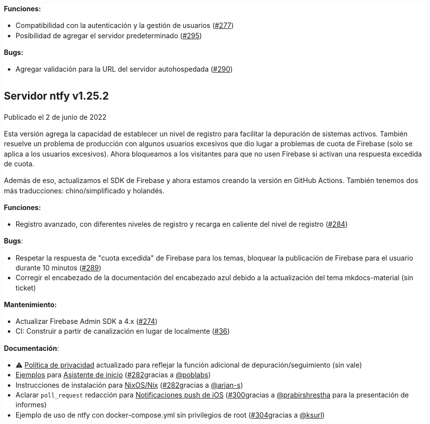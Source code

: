 **Funciones:**

*   Compatibilidad con la autenticación y la gestión de usuarios ([#277](https://github.com/binwiederhier/ntfy/issues/277))
*   Posibilidad de agregar el servidor predeterminado ([#295](https://github.com/binwiederhier/ntfy/issues/295))

**Bugs:**

*   Agregar validación para la URL del servidor autohospedada ([#290](https://github.com/binwiederhier/ntfy/issues/290))

## Servidor ntfy v1.25.2

Publicado el 2 de junio de 2022

Esta versión agrega la capacidad de establecer un nivel de registro para facilitar la depuración de sistemas activos. También resuelve un
problema de producción con algunos usuarios excesivos que dio lugar a problemas de cuota de Firebase (solo se aplica a los usuarios excesivos).
Ahora bloqueamos a los visitantes para que no usen Firebase si activan una respuesta excedida de cuota.

Además de eso, actualizamos el SDK de Firebase y ahora estamos creando la versión en GitHub Actions. También tenemos dos
más traducciones: chino/simplificado y holandés.

**Funciones:**

*   Registro avanzado, con diferentes niveles de registro y recarga en caliente del nivel de registro ([#284](https://github.com/binwiederhier/ntfy/pull/284))

**Bugs**:

*   Respetar la respuesta de "cuota excedida" de Firebase para los temas, bloquear la publicación de Firebase para el usuario durante 10 minutos ([#289](https://github.com/binwiederhier/ntfy/issues/289))
*   Corregir el encabezado de la documentación del encabezado azul debido a la actualización del tema mkdocs-material (sin ticket)

**Mantenimiento:**

*   Actualizar Firebase Admin SDK a 4.x ([#274](https://github.com/binwiederhier/ntfy/issues/274))
*   CI: Construir a partir de canalización en lugar de localmente ([#36](https://github.com/binwiederhier/ntfy/issues/36))

**Documentación**:

*   ⚠️ [Política de privacidad](privacy.md) actualizado para reflejar la función adicional de depuración/seguimiento (sin vale)
*   [Ejemplos](examples.md) para [Asistente de inicio](https://www.home-assistant.io/) ([#282](https://github.com/binwiederhier/ntfy/pull/282)gracias a [@poblabs](https://github.com/poblabs))
*   Instrucciones de instalación para [NixOS/Nix](https://ntfy.sh/docs/install/#nixos-nix) ([#282](https://github.com/binwiederhier/ntfy/pull/282)gracias a [@arjan-s](https://github.com/arjan-s))
*   Aclarar `poll_request` redacción para [Notificaciones push de iOS](https://ntfy.sh/docs/config/#ios-instant-notifications) ([#300](https://github.com/binwiederhier/ntfy/issues/300)gracias a [@prabirshrestha](https://github.com/prabirshrestha) para la presentación de informes)
*   Ejemplo de uso de ntfy con docker-compose.yml sin privilegios de root ([#304](https://github.com/binwiederhier/ntfy/pull/304)gracias a [@ksurl](https://github.com/ksurl))
